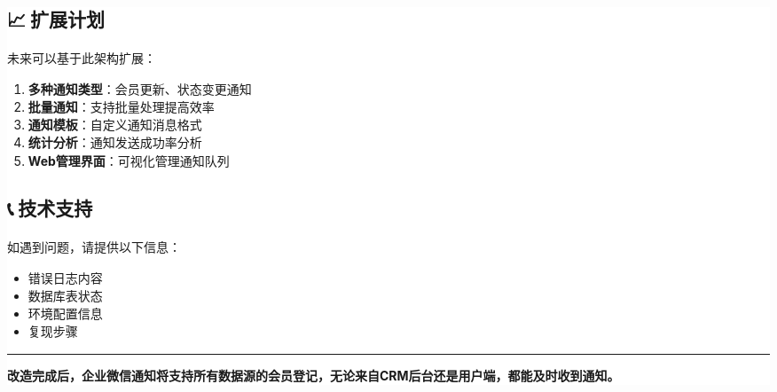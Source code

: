 ## 📈 扩展计划

未来可以基于此架构扩展：

1. **多种通知类型**：会员更新、状态变更通知
2. **批量通知**：支持批量处理提高效率
3. **通知模板**：自定义通知消息格式
4. **统计分析**：通知发送成功率分析
5. **Web管理界面**：可视化管理通知队列

## 📞 技术支持

如遇到问题，请提供以下信息：
- 错误日志内容
- 数据库表状态
- 环境配置信息
- 复现步骤

---

**改造完成后，企业微信通知将支持所有数据源的会员登记，无论来自CRM后台还是用户端，都能及时收到通知。** 
